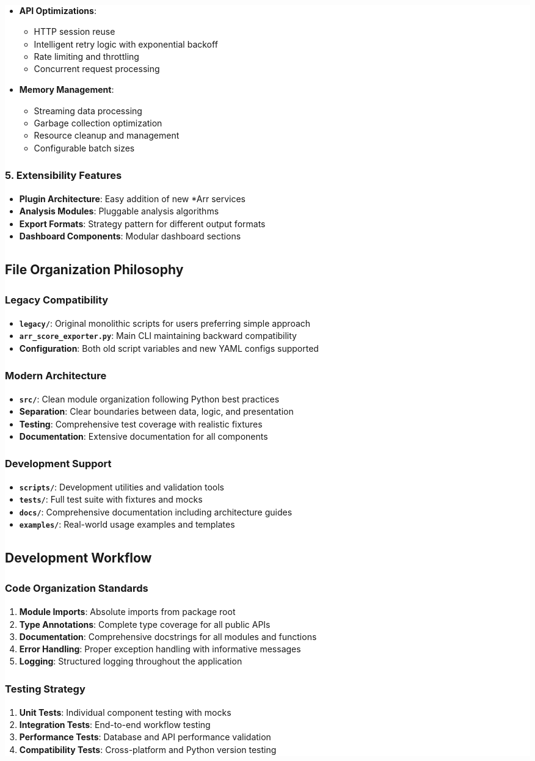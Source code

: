 - **API Optimizations**:
  - HTTP session reuse
  - Intelligent retry logic with exponential backoff
  - Rate limiting and throttling
  - Concurrent request processing

- **Memory Management**:
  - Streaming data processing
  - Garbage collection optimization
  - Resource cleanup and management
  - Configurable batch sizes

### 5. Extensibility Features
- **Plugin Architecture**: Easy addition of new *Arr services
- **Analysis Modules**: Pluggable analysis algorithms
- **Export Formats**: Strategy pattern for different output formats
- **Dashboard Components**: Modular dashboard sections

## File Organization Philosophy

### Legacy Compatibility
- **`legacy/`**: Original monolithic scripts for users preferring simple approach
- **`arr_score_exporter.py`**: Main CLI maintaining backward compatibility
- **Configuration**: Both old script variables and new YAML configs supported

### Modern Architecture
- **`src/`**: Clean module organization following Python best practices
- **Separation**: Clear boundaries between data, logic, and presentation
- **Testing**: Comprehensive test coverage with realistic fixtures
- **Documentation**: Extensive documentation for all components

### Development Support
- **`scripts/`**: Development utilities and validation tools
- **`tests/`**: Full test suite with fixtures and mocks
- **`docs/`**: Comprehensive documentation including architecture guides
- **`examples/`**: Real-world usage examples and templates

## Development Workflow

### Code Organization Standards
1. **Module Imports**: Absolute imports from package root
2. **Type Annotations**: Complete type coverage for all public APIs
3. **Documentation**: Comprehensive docstrings for all modules and functions
4. **Error Handling**: Proper exception handling with informative messages
5. **Logging**: Structured logging throughout the application

### Testing Strategy
1. **Unit Tests**: Individual component testing with mocks
2. **Integration Tests**: End-to-end workflow testing
3. **Performance Tests**: Database and API performance validation
4. **Compatibility Tests**: Cross-platform and Python version testing

